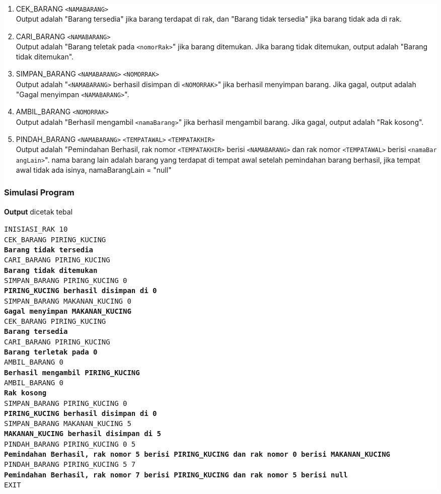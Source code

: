 1. CEK_BARANG `<NAMABARANG>`  
   Output adalah "Barang tersedia" jika barang terdapat di rak, dan "Barang tidak tersedia" jika barang tidak ada
   di rak.
   
2. CARI_BARANG `<NAMABARANG>`  
   Output adalah "Barang teletak pada `<nomorRak>`" jika barang ditemukan. Jika barang tidak ditemukan, output adalah
   "Barang tidak ditemukan".

3. SIMPAN_BARANG `<NAMABARANG>` `<NOMORRAK>`  
   Output adalah "`<NAMABARANG>` berhasil disimpan di `<NOMORRAK>`" jika berhasil menyimpan barang. Jika gagal, output
   adalah "Gagal menyimpan `<NAMABARANG>`".
   
4. AMBIL_BARANG `<NOMORRAK>`  
   Output adalah "Berhasil mengambil `<namaBarang>`" jika berhasil mengambil barang. Jika gagal, output adalah
   "Rak kosong". 
   
5. PINDAH_BARANG `<NAMABARANG>` `<TEMPATAWAL>` `<TEMPATAKHIR>`  
   Output adalah "Pemindahan Berhasil, rak nomor `<TEMPATAKHIR>` berisi `<NAMABARANG>` dan rak nomor `<TEMPATAWAL>`
   berisi `<namaBarangLain>`". nama barang lain adalah barang yang terdapat di tempat awal setelah pemindahan barang
   berhasil, jika tempat awal tidak ada isinya, namaBarangLain = "null"     

### Simulasi Program

**Output** dicetak tebal

<pre>
INISIASI_RAK 10
CEK_BARANG PIRING_KUCING
<b>Barang tidak tersedia</b>
CARI_BARANG PIRING_KUCING
<b>Barang tidak ditemukan</b>
SIMPAN_BARANG PIRING_KUCING 0
<b>PIRING_KUCING berhasil disimpan di 0</b>
SIMPAN_BARANG MAKANAN_KUCING 0
<b>Gagal menyimpan MAKANAN_KUCING</b>
CEK_BARANG PIRING_KUCING
<b>Barang tersedia</b>
CARI_BARANG PIRING_KUCING
<b>Barang terletak pada 0</b>
AMBIL_BARANG 0
<b>Berhasil mengambil PIRING_KUCING</b>
AMBIL_BARANG 0
<b>Rak kosong</b>
SIMPAN_BARANG PIRING_KUCING 0
<b>PIRING_KUCING berhasil disimpan di 0</b>
SIMPAN_BARANG MAKANAN_KUCING 5
<b>MAKANAN_KUCING berhasil disimpan di 5</b>
PINDAH_BARANG PIRING_KUCING 0 5
<b>Pemindahan Berhasil, rak nomor 5 berisi PIRING_KUCING dan rak nomor 0 berisi MAKANAN_KUCING</b>
PINDAH_BARANG PIRING_KUCING 5 7
<b>Pemindahan Berhasil, rak nomor 7 berisi PIRING_KUCING dan rak nomor 5 berisi null</b>
EXIT
</pre>
